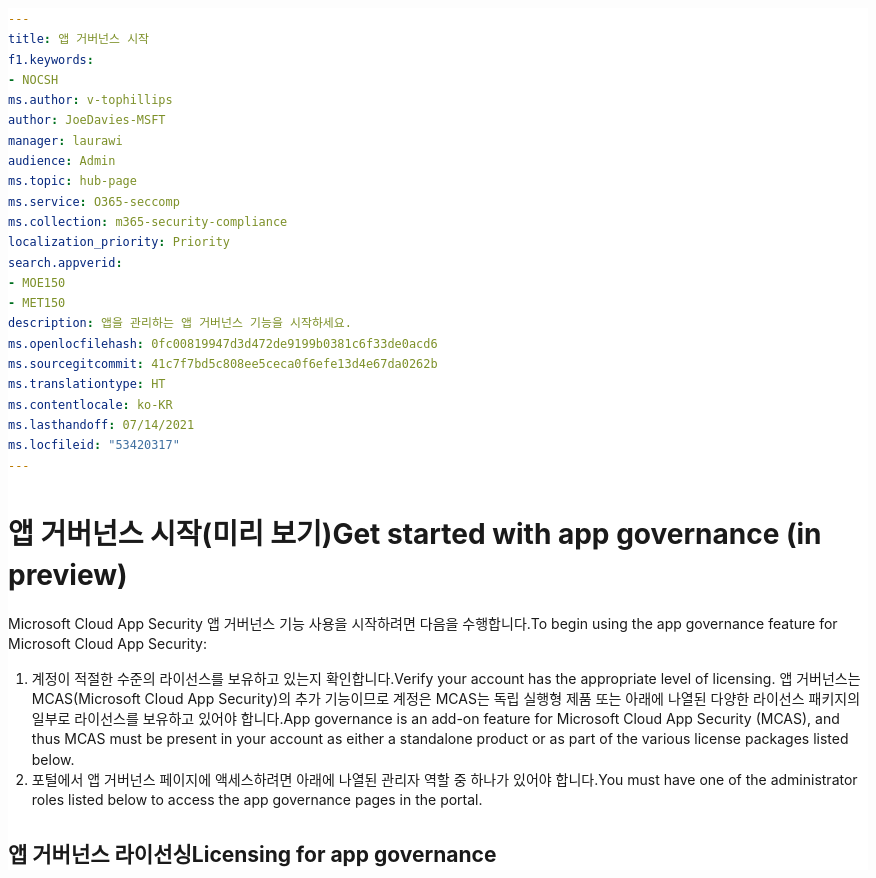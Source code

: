 ```yaml
---
title: 앱 거버넌스 시작
f1.keywords:
- NOCSH
ms.author: v-tophillips
author: JoeDavies-MSFT
manager: laurawi
audience: Admin
ms.topic: hub-page
ms.service: O365-seccomp
ms.collection: m365-security-compliance
localization_priority: Priority
search.appverid:
- MOE150
- MET150
description: 앱을 관리하는 앱 거버넌스 기능을 시작하세요.
ms.openlocfilehash: 0fc00819947d3d472de9199b0381c6f33de0acd6
ms.sourcegitcommit: 41c7f7bd5c808ee5ceca0f6efe13d4e67da0262b
ms.translationtype: HT
ms.contentlocale: ko-KR
ms.lasthandoff: 07/14/2021
ms.locfileid: "53420317"
---
```

# <a name="get-started-with-app-governance-in-preview"></a><span data-ttu-id="a5e3f-103">앱 거버넌스 시작(미리 보기)</span><span class="sxs-lookup"><span data-stu-id="a5e3f-103">Get started with app governance (in preview)</span></span>

<span data-ttu-id="a5e3f-104">Microsoft Cloud App Security 앱 거버넌스 기능 사용을 시작하려면 다음을 수행합니다.</span><span class="sxs-lookup"><span data-stu-id="a5e3f-104">To begin using the app governance feature for Microsoft Cloud App Security:</span></span>

1. <span data-ttu-id="a5e3f-105">계정이 적절한 수준의 라이선스를 보유하고 있는지 확인합니다.</span><span class="sxs-lookup"><span data-stu-id="a5e3f-105">Verify your account has the appropriate level of licensing.</span></span> <span data-ttu-id="a5e3f-106">앱 거버넌스는 MCAS(Microsoft Cloud App Security)의 추가 기능이므로 계정은 MCAS는 독립 실행형 제품 또는 아래에 나열된 다양한 라이선스 패키지의 일부로 라이선스를 보유하고 있어야 합니다.</span><span class="sxs-lookup"><span data-stu-id="a5e3f-106">App governance is an add-on feature for Microsoft Cloud App Security (MCAS), and thus MCAS must be present in your account as either a standalone product or as part of the various license packages listed below.</span></span>
1. <span data-ttu-id="a5e3f-107">포털에서 앱 거버넌스 페이지에 액세스하려면 아래에 나열된 관리자 역할 중 하나가 있어야 합니다.</span><span class="sxs-lookup"><span data-stu-id="a5e3f-107">You must have one of the administrator roles listed below to access the app governance pages in the portal.</span></span>

## <a name="licensing-for-app-governance"></a><span data-ttu-id="a5e3f-108">앱 거버넌스 라이선싱</span><span class="sxs-lookup"><span data-stu-id="a5e3f-108">Licensing for app governance</span></span>
